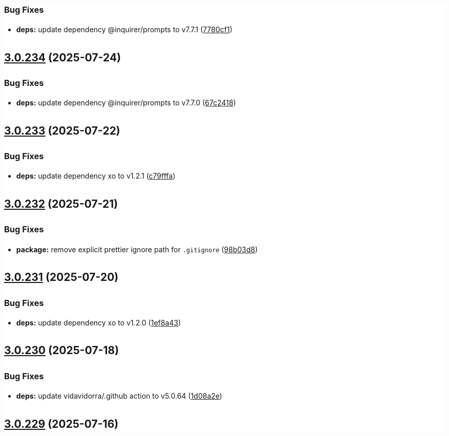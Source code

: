 ### Bug Fixes

- **deps:** update dependency @inquirer/prompts to v7.7.1 ([7780cf1](https://github.com/vidavidorra/create-project/commit/7780cf1917120ae4b92d5e95bc6d83ba174f9d6f))

## [3.0.234](https://github.com/vidavidorra/create-project/compare/v3.0.233...v3.0.234) (2025-07-24)

### Bug Fixes

- **deps:** update dependency @inquirer/prompts to v7.7.0 ([67c2418](https://github.com/vidavidorra/create-project/commit/67c2418c40bdc27bff8b8af0cfaa1eab77c01e7c))

## [3.0.233](https://github.com/vidavidorra/create-project/compare/v3.0.232...v3.0.233) (2025-07-22)

### Bug Fixes

- **deps:** update dependency xo to v1.2.1 ([c79fffa](https://github.com/vidavidorra/create-project/commit/c79fffae7431a736b14eddaf821659d3e6eea589))

## [3.0.232](https://github.com/vidavidorra/create-project/compare/v3.0.231...v3.0.232) (2025-07-21)

### Bug Fixes

- **package:** remove explicit prettier ignore path for `.gitignore` ([98b03d8](https://github.com/vidavidorra/create-project/commit/98b03d8450d64af77949ac3684eabf1863370a57))

## [3.0.231](https://github.com/vidavidorra/create-project/compare/v3.0.230...v3.0.231) (2025-07-20)

### Bug Fixes

- **deps:** update dependency xo to v1.2.0 ([1ef8a43](https://github.com/vidavidorra/create-project/commit/1ef8a4361715981c39e6e500e4ae84c2eb606925))

## [3.0.230](https://github.com/vidavidorra/create-project/compare/v3.0.229...v3.0.230) (2025-07-18)

### Bug Fixes

- **deps:** update vidavidorra/.github action to v5.0.64 ([1d08a2e](https://github.com/vidavidorra/create-project/commit/1d08a2e3021aaf1a74f59c55f21cceaf5caecfcd))

## [3.0.229](https://github.com/vidavidorra/create-project/compare/v3.0.228...v3.0.229) (2025-07-16)
